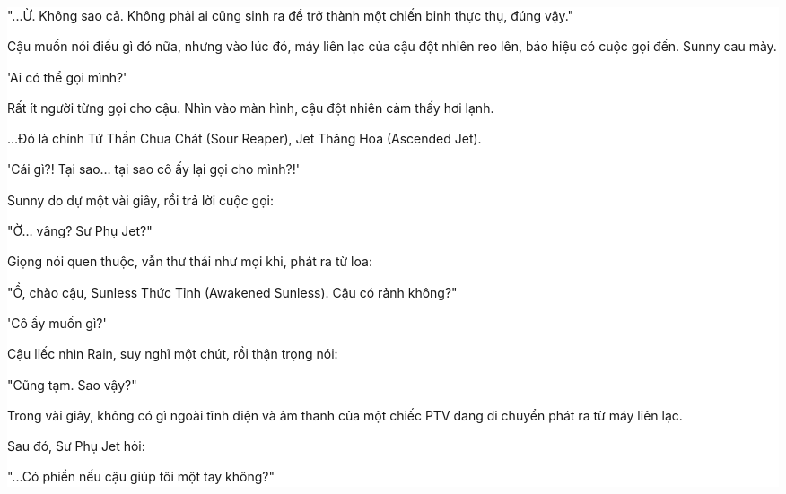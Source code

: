 "...Ừ. Không sao cả. Không phải ai cũng sinh ra để trở thành một chiến binh thực thụ, đúng vậy."

Cậu muốn nói điều gì đó nữa, nhưng vào lúc đó, máy liên lạc của cậu đột nhiên reo lên, báo hiệu có cuộc gọi đến. Sunny cau mày.

'Ai có thể gọi mình?'

Rất ít người từng gọi cho cậu. Nhìn vào màn hình, cậu đột nhiên cảm thấy hơi lạnh.

…Đó là chính Tử Thần Chua Chát (Sour Reaper), Jet Thăng Hoa (Ascended Jet).

'Cái gì?! Tại sao… tại sao cô ấy lại gọi cho mình?!'

Sunny do dự một vài giây, rồi trả lời cuộc gọi:

"Ờ… vâng? Sư Phụ Jet?"

Giọng nói quen thuộc, vẫn thư thái như mọi khi, phát ra từ loa:

"Ồ, chào cậu, Sunless Thức Tỉnh (Awakened Sunless). Cậu có rảnh không?"

'Cô ấy muốn gì?'

Cậu liếc nhìn Rain, suy nghĩ một chút, rồi thận trọng nói:

"Cũng tạm. Sao vậy?"

Trong vài giây, không có gì ngoài tĩnh điện và âm thanh của một chiếc PTV đang di chuyển phát ra từ máy liên lạc.

Sau đó, Sư Phụ Jet hỏi:

"...Có phiền nếu cậu giúp tôi một tay không?"